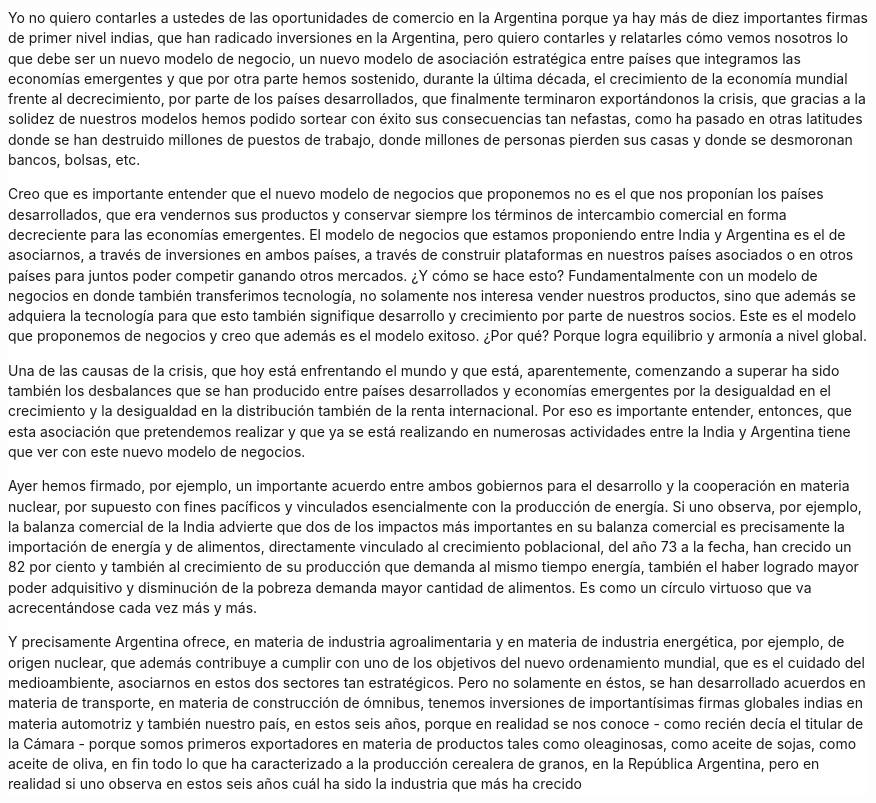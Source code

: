 Yo no quiero contarles a ustedes de las oportunidades de comercio en la
Argentina porque ya hay más de diez importantes firmas de primer nivel
indias, que han radicado inversiones en la Argentina, pero quiero
contarles y relatarles cómo vemos nosotros lo que debe ser un nuevo
modelo de negocio, un nuevo modelo de asociación estratégica entre
países que integramos las economías emergentes y que por otra parte
hemos sostenido, durante la última década, el crecimiento de la economía
mundial frente al decrecimiento, por parte de los países desarrollados,
que finalmente terminaron exportándonos la crisis, que gracias a la
solidez de nuestros modelos hemos podido sortear con éxito sus
consecuencias tan nefastas, como ha pasado en otras latitudes donde se
han destruido millones de puestos de trabajo, donde millones de personas
pierden sus casas y donde se desmoronan bancos, bolsas, etc.

Creo que es importante entender que el nuevo modelo de negocios que
proponemos no es el que nos proponían los países desarrollados, que era
vendernos sus productos y conservar siempre los términos de intercambio
comercial en forma decreciente para las economías emergentes. El modelo
de negocios que estamos proponiendo entre India y Argentina es el de
asociarnos, a través de inversiones en ambos países, a través de
construir plataformas en nuestros países asociados o en otros países
para juntos poder competir ganando otros mercados. ¿Y cómo se hace esto?
Fundamentalmente con un modelo de negocios en donde también transferimos
tecnología, no solamente nos interesa vender nuestros productos, sino
que además se adquiera la tecnología para que esto también signifique
desarrollo y crecimiento por parte de nuestros socios. Este es el modelo
que proponemos de negocios y creo que además es el modelo exitoso. ¿Por
qué? Porque logra equilibrio y armonía a nivel global.

Una de las causas de la crisis, que hoy está enfrentando el mundo y que
está, aparentemente, comenzando a superar ha sido también los
desbalances que se han producido entre países desarrollados y economías
emergentes por la desigualdad en el crecimiento y la desigualdad en la
distribución también de la renta internacional. Por eso es importante
entender, entonces, que esta asociación que pretendemos realizar y que
ya se está realizando en numerosas actividades entre la India y
Argentina tiene que ver con este nuevo modelo de negocios.

Ayer hemos firmado, por ejemplo, un importante acuerdo entre ambos
gobiernos para el desarrollo y la cooperación en materia nuclear, por
supuesto con fines pacíficos y vinculados esencialmente con la
producción de energía. Si uno observa, por ejemplo, la balanza comercial
de la India advierte que dos de los impactos más importantes en su
balanza comercial es precisamente la importación de energía y de
alimentos, directamente vinculado al crecimiento poblacional, del año 73
a la fecha, han crecido un 82 por ciento y también al crecimiento de su
producción que demanda al mismo tiempo energía, también el haber logrado
mayor poder adquisitivo y disminución de la pobreza demanda mayor
cantidad de alimentos. Es como un círculo virtuoso que va 
acrecentándose cada vez más y más.

Y precisamente Argentina ofrece, en materia de industria agroalimentaria
y en materia de industria energética, por ejemplo, de origen nuclear,
que además contribuye a cumplir con uno de los objetivos del nuevo
ordenamiento mundial, que es el cuidado del medioambiente, asociarnos en
estos dos sectores tan estratégicos. Pero no solamente en éstos, se han
desarrollado acuerdos en materia de transporte, en materia de
construcción de ómnibus, tenemos inversiones de importantísimas firmas
globales indias en materia automotriz y también nuestro país, en estos
seis años, porque en realidad se nos conoce - como recién decía el
titular de la Cámara - porque somos primeros exportadores en materia de
productos tales como oleaginosas, como aceite de sojas, como aceite de
oliva, en fin todo lo que ha caracterizado a la producción cerealera de
granos, en la República Argentina, pero en realidad si uno observa en
estos seis años cuál ha sido la industria que más ha crecido